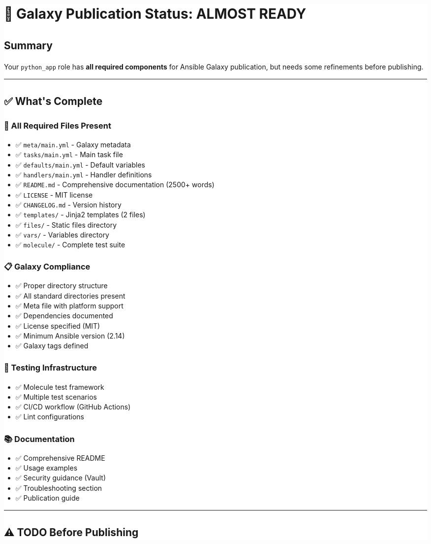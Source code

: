 # 🎯 Galaxy Publication Status: ALMOST READY

## Summary

Your `python_app` role has **all required components** for Ansible Galaxy publication, but needs some refinements before publishing.

---

## ✅ What's Complete

### 📁 All Required Files Present
- ✅ `meta/main.yml` - Galaxy metadata
- ✅ `tasks/main.yml` - Main task file
- ✅ `defaults/main.yml` - Default variables
- ✅ `handlers/main.yml` - Handler definitions
- ✅ `README.md` - Comprehensive documentation (2500+ words)
- ✅ `LICENSE` - MIT license
- ✅ `CHANGELOG.md` - Version history
- ✅ `templates/` - Jinja2 templates (2 files)
- ✅ `files/` - Static files directory
- ✅ `vars/` - Variables directory
- ✅ `molecule/` - Complete test suite

### 📋 Galaxy Compliance
- ✅ Proper directory structure
- ✅ All standard directories present
- ✅ Meta file with platform support
- ✅ Dependencies documented
- ✅ License specified (MIT)
- ✅ Minimum Ansible version (2.14)
- ✅ Galaxy tags defined

### 🧪 Testing Infrastructure
- ✅ Molecule test framework
- ✅ Multiple test scenarios
- ✅ CI/CD workflow (GitHub Actions)
- ✅ Lint configurations

### 📚 Documentation
- ✅ Comprehensive README
- ✅ Usage examples
- ✅ Security guidance (Vault)
- ✅ Troubleshooting section
- ✅ Publication guide

---

## ⚠️ TODO Before Publishing
